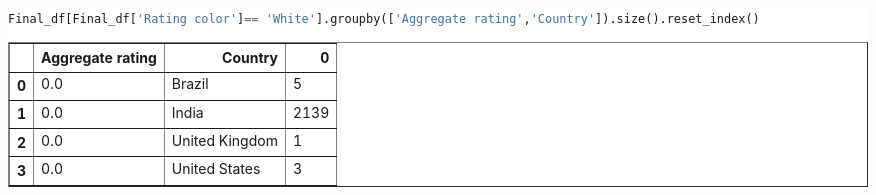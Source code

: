 


```python
Final_df[Final_df['Rating color']== 'White'].groupby(['Aggregate rating','Country']).size().reset_index()
```




<div>
<style scoped>
    .dataframe tbody tr th:only-of-type {
        vertical-align: middle;
    }

    .dataframe tbody tr th {
        vertical-align: top;
    }

    .dataframe thead th {
        text-align: right;
    }
</style>
<table border="1" class="dataframe">
  <thead>
    <tr style="text-align: right;">
      <th></th>
      <th>Aggregate rating</th>
      <th>Country</th>
      <th>0</th>
    </tr>
  </thead>
  <tbody>
    <tr>
      <th>0</th>
      <td>0.0</td>
      <td>Brazil</td>
      <td>5</td>
    </tr>
    <tr>
      <th>1</th>
      <td>0.0</td>
      <td>India</td>
      <td>2139</td>
    </tr>
    <tr>
      <th>2</th>
      <td>0.0</td>
      <td>United Kingdom</td>
      <td>1</td>
    </tr>
    <tr>
      <th>3</th>
      <td>0.0</td>
      <td>United States</td>
      <td>3</td>
    </tr>
  </tbody>
</table>
</div>
